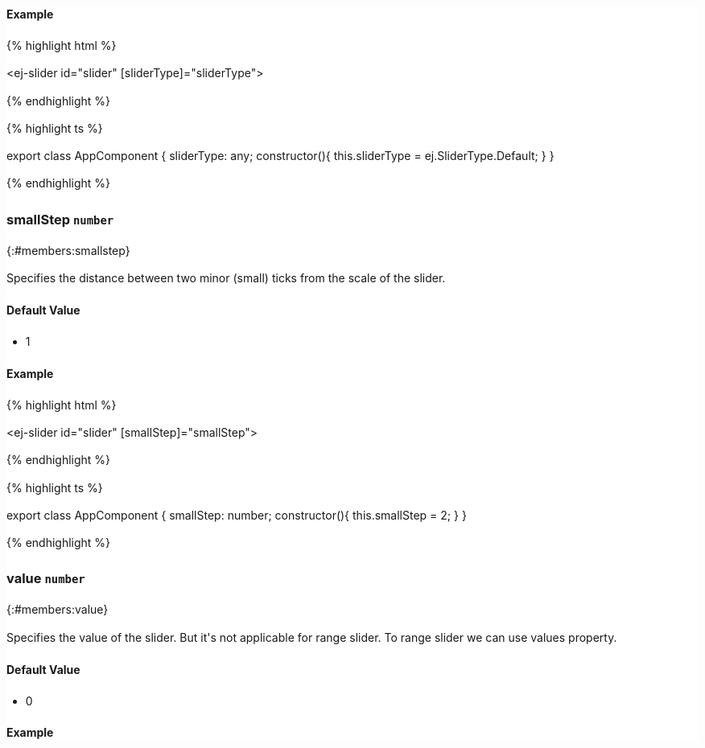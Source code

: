#### Example

{% highlight html %}
 
<ej-slider id="slider" [sliderType]="sliderType"></ej-slider>

{% endhighlight %}

{% highlight ts %}

export class AppComponent { 
        sliderType: any;
        constructor(){
                this.sliderType = ej.SliderType.Default;
        }
 }

{% endhighlight %}

### smallStep `number`
{:#members:smallstep}

Specifies the distance between two minor (small) ticks from the scale of the slider.

#### Default Value

* 1

#### Example

{% highlight html %}
 
<ej-slider id="slider" [smallStep]="smallStep"></ej-slider>

{% endhighlight %}

{% highlight ts %}

export class AppComponent { 
        smallStep: number;
        constructor(){
                this.smallStep = 2;
        }
 }

{% endhighlight %}

### value `number`
{:#members:value}

Specifies the value of the slider. But it's not applicable for range slider. To range slider we can use values property. 

#### Default Value

* 0

#### Example
